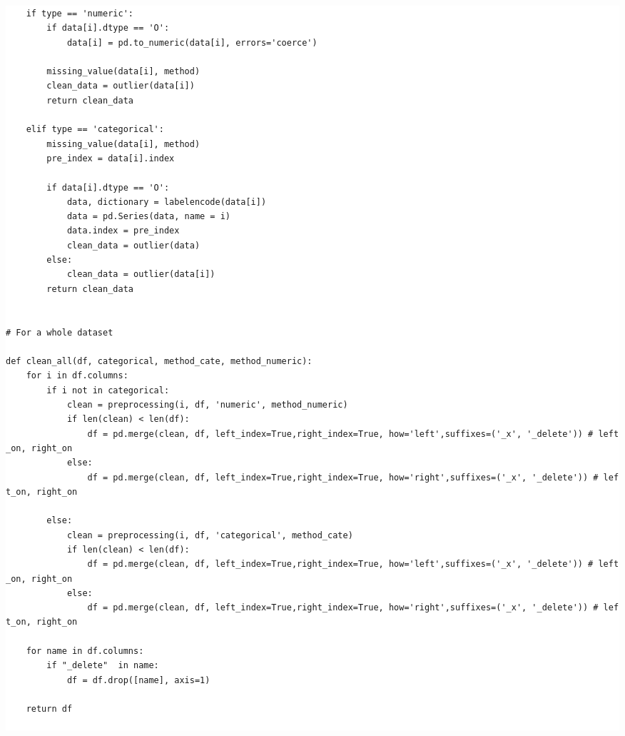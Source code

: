 ```
    if type == 'numeric':    
        if data[i].dtype == 'O':
            data[i] = pd.to_numeric(data[i], errors='coerce')
            
        missing_value(data[i], method)
        clean_data = outlier(data[i])        
        return clean_data
    
    elif type == 'categorical':
        missing_value(data[i], method)
        pre_index = data[i].index
        
        if data[i].dtype == 'O':
            data, dictionary = labelencode(data[i])        
            data = pd.Series(data, name = i)
            data.index = pre_index
            clean_data = outlier(data)    
        else:
            clean_data = outlier(data[i])  
        return clean_data


# For a whole dataset

def clean_all(df, categorical, method_cate, method_numeric):    
    for i in df.columns:
        if i not in categorical: 
            clean = preprocessing(i, df, 'numeric', method_numeric)
            if len(clean) < len(df):
                df = pd.merge(clean, df, left_index=True,right_index=True, how='left',suffixes=('_x', '_delete')) # left_on, right_on
            else:
                df = pd.merge(clean, df, left_index=True,right_index=True, how='right',suffixes=('_x', '_delete')) # left_on, right_on
      
        else:
            clean = preprocessing(i, df, 'categorical', method_cate)
            if len(clean) < len(df):
                df = pd.merge(clean, df, left_index=True,right_index=True, how='left',suffixes=('_x', '_delete')) # left_on, right_on
            else:
                df = pd.merge(clean, df, left_index=True,right_index=True, how='right',suffixes=('_x', '_delete')) # left_on, right_on
    
    for name in df.columns:
        if "_delete"  in name:
            df = df.drop([name], axis=1)
    
    return df


```
